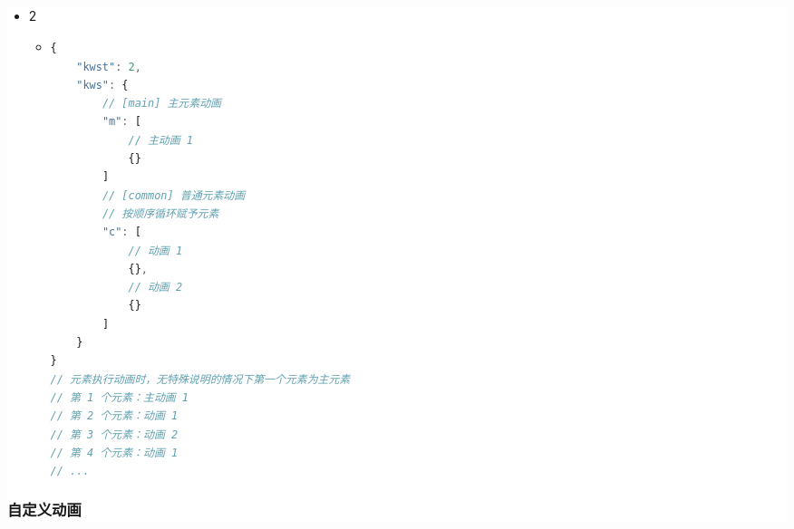 - 2

  - ``` javascript
    {
        "kwst": 2,
        "kws": {
            // [main] 主元素动画
            "m": [
                // 主动画 1
                {}
            ]
            // [common] 普通元素动画
            // 按顺序循环赋予元素
            "c": [
                // 动画 1
                {},
                // 动画 2
                {}
            ]
        }
    }
    // 元素执行动画时，无特殊说明的情况下第一个元素为主元素
    // 第 1 个元素：主动画 1
    // 第 2 个元素：动画 1
    // 第 3 个元素：动画 2
    // 第 4 个元素：动画 1
    // ...
    ```

    



### 自定义动画